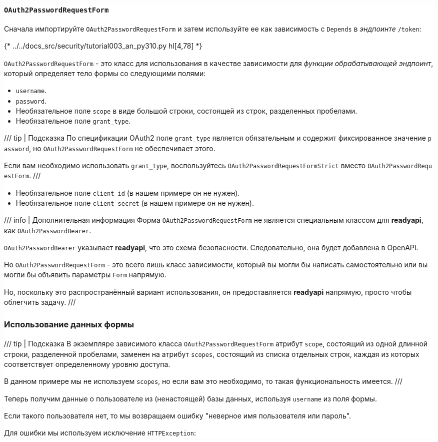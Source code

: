 ### `OAuth2PasswordRequestForm`

Сначала импортируйте `OAuth2PasswordRequestForm` и затем используйте ее как зависимость с `Depends` в *эндпоинте* `/token`:


{* ../../docs_src/security/tutorial003_an_py310.py hl[4,78] *}

`OAuth2PasswordRequestForm` - это класс для использования в качестве зависимости для *функции обрабатывающей эндпоинт*, который определяет тело формы со следующими полями:

* `username`.
* `password`.
* Необязательное поле `scope` в виде большой строки, состоящей из строк, разделенных пробелами.
* Необязательное поле `grant_type`.

/// tip | Подсказка
По спецификации OAuth2 поле `grant_type` является обязательным и содержит фиксированное значение `password`, но `OAuth2PasswordRequestForm` не обеспечивает этого.

Если вам необходимо использовать `grant_type`, воспользуйтесь `OAuth2PasswordRequestFormStrict` вместо `OAuth2PasswordRequestForm`.
///

* Необязательное поле `client_id` (в нашем примере он не нужен).
* Необязательное поле `client_secret` (в нашем примере он не нужен).

/// info | Дополнительная информация
Форма `OAuth2PasswordRequestForm` не является специальным классом для **readyapi**, как `OAuth2PasswordBearer`.

`OAuth2PasswordBearer` указывает **readyapi**, что это схема безопасности. Следовательно, она будет добавлена в OpenAPI.

Но `OAuth2PasswordRequestForm` - это всего лишь класс зависимости, который вы могли бы написать самостоятельно или вы могли бы объявить параметры `Form` напрямую.

Но, поскольку это распространённый вариант использования, он предоставляется **readyapi** напрямую, просто чтобы облегчить задачу.
///

### Использование данных формы

/// tip | Подсказка
В экземпляре зависимого класса `OAuth2PasswordRequestForm` атрибут `scope`, состоящий из одной длинной строки, разделенной пробелами, заменен на атрибут `scopes`, состоящий из списка отдельных строк, каждая из которых соответствует определенному уровню доступа.

В данном примере мы не используем `scopes`, но если вам это необходимо, то такая функциональность имеется.
///

Теперь получим данные о пользователе из (ненастоящей) базы данных, используя `username` из поля формы.

Если такого пользователя нет, то мы возвращаем ошибку "неверное имя пользователя или пароль".

Для ошибки мы используем исключение `HTTPException`:
